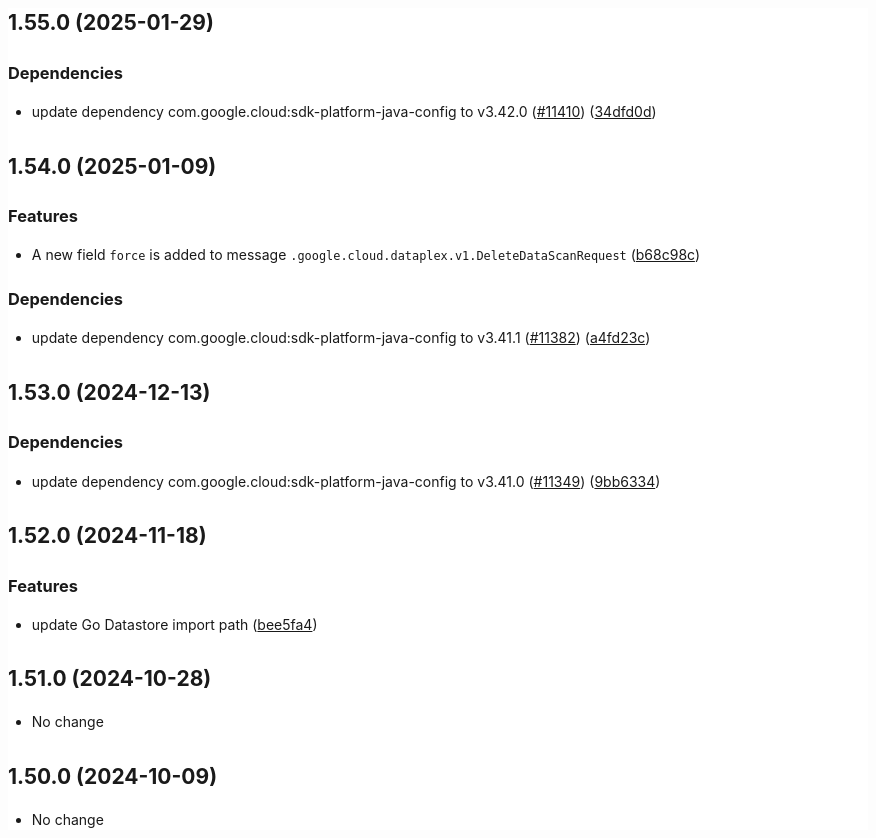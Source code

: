 
## 1.55.0 (2025-01-29)

### Dependencies

* update dependency com.google.cloud:sdk-platform-java-config to v3.42.0 ([#11410](https://github.com/googleapis/google-cloud-java/issues/11410)) ([34dfd0d](https://github.com/googleapis/google-cloud-java/commit/34dfd0dc9c5ca042aca0778e8d34b2ca072bfeb1))


## 1.54.0 (2025-01-09)

### Features

* A new field `force` is added to message `.google.cloud.dataplex.v1.DeleteDataScanRequest` ([b68c98c](https://github.com/googleapis/google-cloud-java/commit/b68c98c14e4de0d1f5755bc306278ee16d2c55ce))

### Dependencies

* update dependency com.google.cloud:sdk-platform-java-config to v3.41.1 ([#11382](https://github.com/googleapis/google-cloud-java/issues/11382)) ([a4fd23c](https://github.com/googleapis/google-cloud-java/commit/a4fd23ce1dfa364959de1e97e3b769996f3c7d0d))


## 1.53.0 (2024-12-13)

### Dependencies

* update dependency com.google.cloud:sdk-platform-java-config to v3.41.0 ([#11349](https://github.com/googleapis/google-cloud-java/issues/11349)) ([9bb6334](https://github.com/googleapis/google-cloud-java/commit/9bb6334458fdec53ba9fdec501de534d6516f102))


## 1.52.0 (2024-11-18)

### Features

* update Go Datastore import path ([bee5fa4](https://github.com/googleapis/google-cloud-java/commit/bee5fa4d897e8a9b6c08ac8511a8503524a88dc0))



## 1.51.0 (2024-10-28)

* No change


## 1.50.0 (2024-10-09)

* No change

